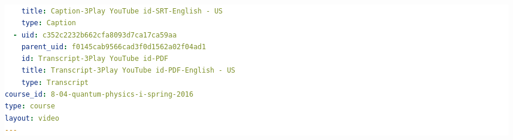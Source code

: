 ```yaml
    title: Caption-3Play YouTube id-SRT-English - US
    type: Caption
  - uid: c352c2232b662cfa8093d7ca17ca59aa
    parent_uid: f0145cab9566cad3f0d1562a02f04ad1
    id: Transcript-3Play YouTube id-PDF
    title: Transcript-3Play YouTube id-PDF-English - US
    type: Transcript
course_id: 8-04-quantum-physics-i-spring-2016
type: course
layout: video
---
```

